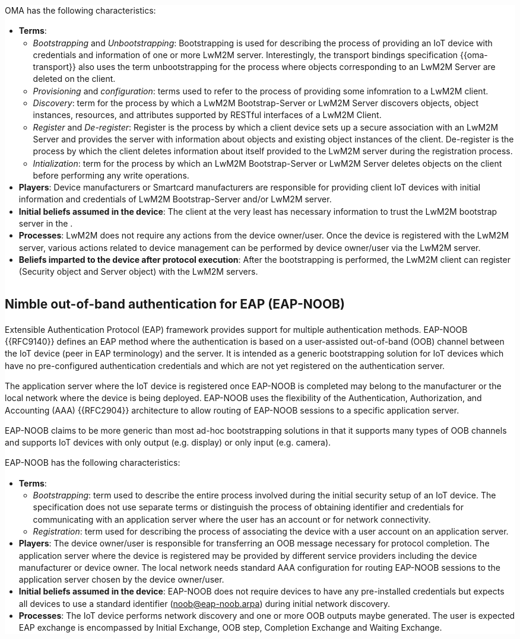 
OMA has the following characteristics:

  * **Terms**:
    * *Bootstrapping* and *Unbootstrapping*: Bootstrapping is used for describing the process of providing an IoT device with credentials and information of one or more LwM2M server. Interestingly, the transport bindings specification {{oma-transport}} also uses the term unbootstrapping for the process where objects corresponding to an LwM2M Server are deleted on the client.
    * *Provisioning* and *configuration*: terms used to refer to the process of providing some infomration to a LwM2M client.
    * *Discovery*: term for the process by which a LwM2M Bootstrap-Server or LwM2M Server discovers objects, object instances, resources, and attributes supported by RESTful interfaces of a LwM2M Client.
    * *Register* and *De-register*: Register is the process by which a client device sets up a secure association with an LwM2M Server and provides the server with information about objects and existing object instances of the client. De-register is the process by which the client deletes information about itself provided to the LwM2M server during the registration process.
    * *Intialization*: term for the process by which an LwM2M Bootstrap-Server or LwM2M Server deletes objects on the client before performing any write operations.
  * **Players**: Device manufacturers or Smartcard manufacturers are responsible for providing client IoT devices with initial information and credentials of LwM2M Bootstrap-Server and/or LwM2M server.
  * **Initial beliefs assumed in the device**: The client at the very least has necessary information to trust the LwM2M bootstrap server in the .
  * **Processes**: LwM2M does not require any actions from the device owner/user. Once the device is registered with the LwM2M server, various actions related to device management can be performed by device owner/user via the LwM2M server.
  * **Beliefs imparted to the device after protocol execution**: After the bootstrapping is performed, the LwM2M client can register (Security object and Server object) with the LwM2M servers.


## Nimble out-of-band authentication for EAP (EAP-NOOB)

Extensible Authentication Protocol (EAP) framework provides support for multiple authentication methods. EAP-NOOB {{RFC9140}} defines an EAP method where the authentication is based on a user-assisted out-of-band (OOB) channel between the IoT device (peer in EAP terminology) and the server. It is intended as a generic bootstrapping solution for IoT devices which have no pre-configured authentication credentials and which are not yet registered on the authentication server.

The application server where the IoT device is registered once EAP-NOOB is completed may belong to the manufacturer or the local network where the device is being deployed. EAP-NOOB uses the flexibility of the Authentication, Authorization, and Accounting (AAA) {{RFC2904}} architecture to allow routing of EAP-NOOB sessions to a specific application server.

EAP-NOOB claims to be more generic than most ad-hoc bootstrapping solutions in that it supports many types of OOB channels and supports IoT devices with only output (e.g. display) or only input (e.g. camera).


EAP-NOOB has the following characteristics:

  * **Terms**:
    * *Bootstrapping*: term used to describe the entire process involved during the initial security setup of an IoT device. The specification does not use separate terms or distinguish the process of obtaining identifier and credentials for communicating with an application server where the user has an account or for network connectivity.
    * *Registration*: term used for describing the process of associating the device with a user account on an application server.
  * **Players**: The device owner/user is responsible for transferring an OOB message necessary for protocol completion. The application server where the device is registered may be provided by different service providers including the device manufacturer or device owner. The local network needs standard AAA configuration for routing EAP-NOOB sessions to the application server chosen by the device owner/user.
  * **Initial beliefs assumed in the device**: EAP-NOOB does not require devices to have any pre-installed credentials but expects all devices to use a standard identifier (noob@eap-noob.arpa) during initial network discovery.
  * **Processes**: The IoT device performs network discovery and one or more OOB outputs maybe generated. The user is expected EAP exchange is encompassed by Initial Exchange, OOB step, Completion Exchange and Waiting Exchange.
